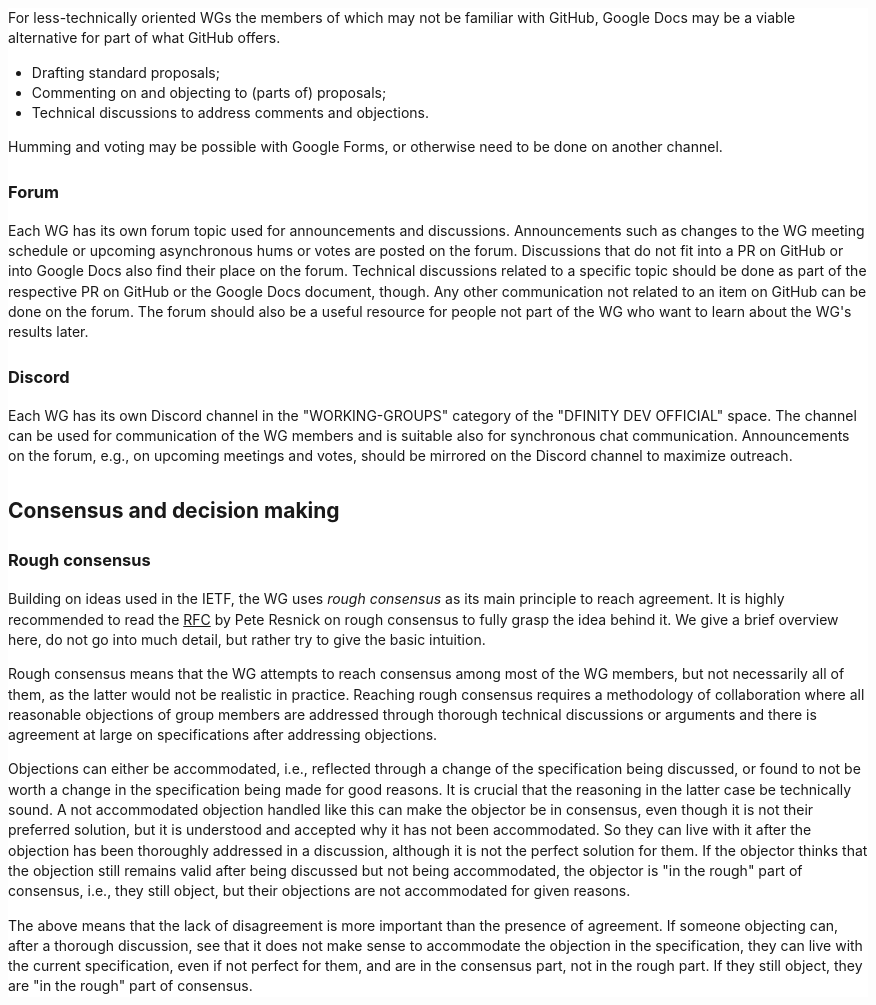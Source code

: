 For less-technically oriented WGs the members of which may not be familiar with GitHub, Google Docs may be a viable alternative for part of what GitHub offers.

* Drafting standard proposals;
* Commenting on and objecting to (parts of) proposals;
* Technical discussions to address comments and objections.

Humming and voting may be possible with Google Forms, or otherwise need to be done on another channel.

### Forum

Each WG has its own forum topic used for announcements and discussions. Announcements such as changes to the WG meeting schedule or upcoming asynchronous hums or votes are posted on the forum. Discussions that do not fit into a PR on GitHub or into Google Docs also find their place on the forum. Technical discussions related to a specific topic should be done as part of the respective PR on GitHub or the Google Docs document, though. Any other communication not related to an item on GitHub can be done on the forum. The forum should also be a useful resource for people not part of the WG who want to learn about the WG's results later.

### Discord

Each WG has its own Discord channel in the "WORKING-GROUPS" category of the "DFINITY DEV OFFICIAL" space. The channel can be used for communication of the WG members and is suitable also for synchronous chat communication. Announcements on the forum, e.g., on upcoming meetings and votes, should be mirrored on the Discord channel to maximize outreach.

## Consensus and decision making

### Rough consensus

Building on ideas used in the IETF, the WG uses *rough consensus* as its main principle to reach agreement. It is highly recommended to read the [RFC](https://www.rfc-editor.org/rfc/rfc7282) by Pete Resnick on rough consensus to fully grasp the idea behind it. We give a brief overview here, do not go into much detail, but rather try to give the basic intuition.

Rough consensus means that the WG attempts to reach consensus among most of the WG members, but not necessarily all of them, as the latter would not be realistic in practice. Reaching rough consensus requires a methodology of collaboration where all reasonable objections of group members are addressed through thorough technical discussions or arguments and there is agreement at large on specifications after addressing objections.

Objections can either be accommodated, i.e., reflected through a change of the specification being discussed, or found to not be worth a change in the specification being made for good reasons. It is crucial that the reasoning in the latter case be technically sound. A not accommodated objection handled like this can make the objector be in consensus, even though it is not their preferred solution, but it is understood and accepted why it has not been accommodated. So they can live with it after the objection has been thoroughly addressed in a discussion, although it is not the perfect solution for them. If the objector thinks that the objection still remains valid after being discussed but not being accommodated, the objector is "in the rough" part of consensus, i.e., they still object, but their objections are not accommodated for given reasons.

The above means that the lack of disagreement is more important than the presence of agreement. If someone objecting can, after a thorough discussion, see that it does not make sense to accommodate the objection in the specification, they can live with the current specification, even if not perfect for them, and are in the consensus part, not in the rough part. If they still object, they are "in the rough" part of consensus.
